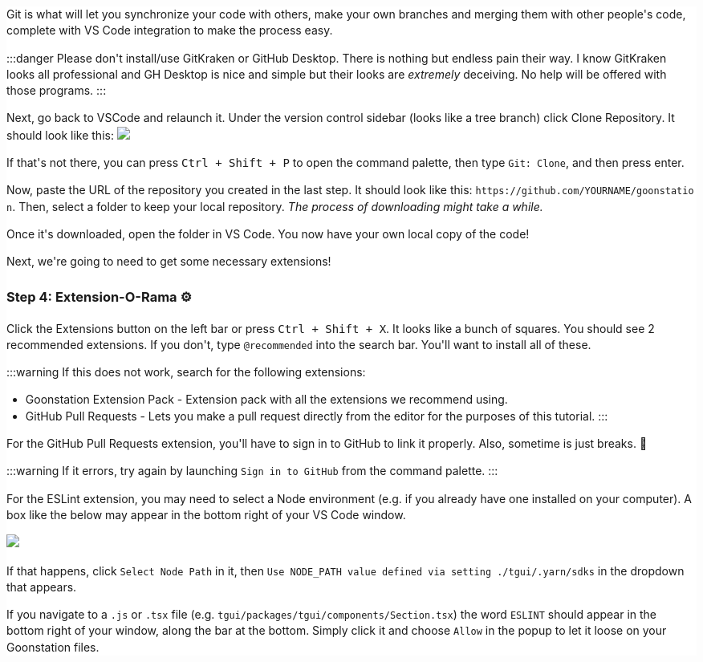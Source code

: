 Git is what will let you synchronize your code with others, make your own branches and merging them with other people's code, complete with VS Code integration to make the process easy.

:::danger
Please don't install/use GitKraken or GitHub Desktop. There is nothing but endless pain their way. I know GitKraken looks all professional and GH Desktop is nice and simple but their looks are _extremely_ deceiving. No help will be offered with those programs.
:::

Next, go back to VSCode and relaunch it. Under the version control sidebar (looks like a tree branch) click Clone Repository. It should look like this: ![](https://i.imgur.com/pBqGiT2.png)

If that's not there, you can press <kbd>Ctrl + Shift + P</kbd> to open the command palette, then type `Git: Clone`, and then press enter. 

Now, paste the URL of the repository you created in the last step. It should look like this: `https://github.com/YOURNAME/goonstation`. Then, select a folder to keep your local repository. *The process of downloading might take a while.*

Once it's downloaded, open the folder in VS Code. You now have your own local copy of the code!

Next, we're going to need to get some necessary extensions!

### Step 4: Extension-O-Rama :gear: 

Click the Extensions button on the left bar or press <kbd>Ctrl + Shift + X</kbd>. It looks like a bunch of squares. You should see 2 recommended extensions. If you don't, type `@recommended` into the search bar. You'll want to install all of these.


:::warning
If this does not work, search for the following extensions:
 - Goonstation Extension Pack - Extension pack with all the extensions we recommend using.
 - GitHub Pull Requests - Lets you make a pull request directly from the editor for the purposes of this tutorial.
:::

For the GitHub Pull Requests extension, you'll have to sign in to GitHub to link it properly. Also, sometime is just breaks. :shrug:

:::warning
If it errors, try again by launching `Sign in to GitHub` from the command palette.
:::

For the ESLint extension, you may need to select a Node environment (e.g. if you already have one installed on your computer). A box like the below may appear in the bottom right of your VS Code window.

![](https://i.imgur.com/nKaS47A.png)

If that happens, click `Select Node Path` in it, then `Use NODE_PATH value defined via setting ./tgui/.yarn/sdks` in the dropdown that appears.

If you navigate to a `.js` or `.tsx` file (e.g. `tgui/packages/tgui/components/Section.tsx`) the word `ESLINT` should appear in the bottom right of your window, along the bar at the bottom. Simply click it and choose `Allow` in the popup to let it loose on your Goonstation files.
